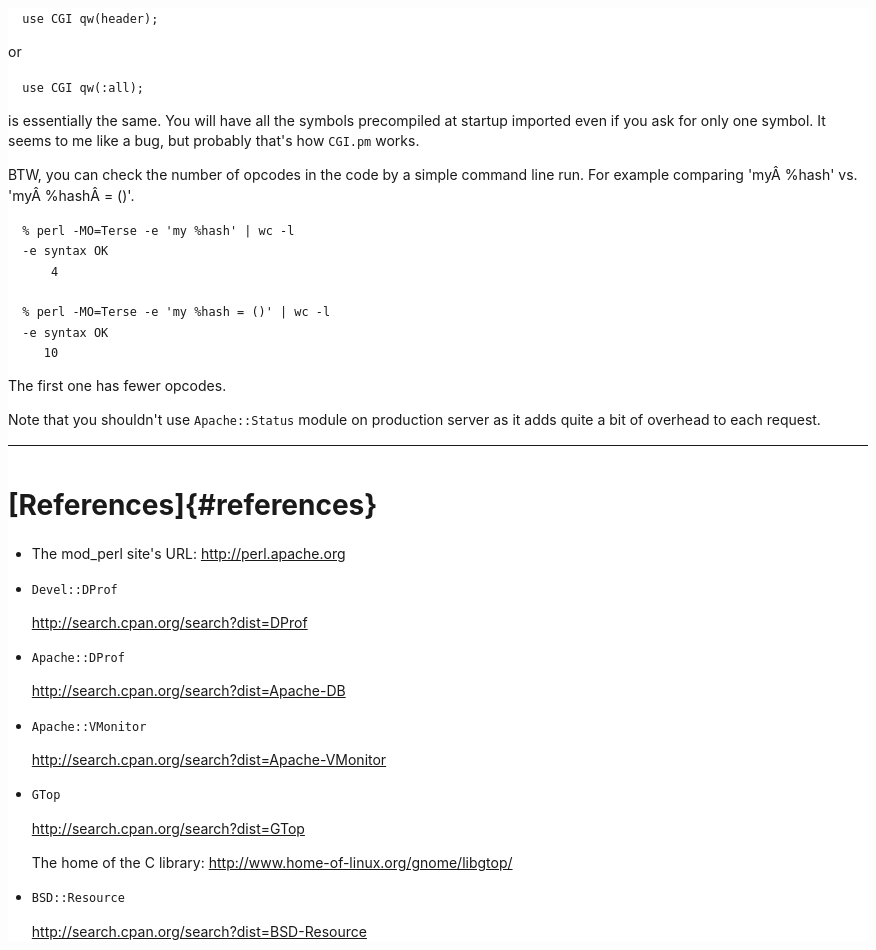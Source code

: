       use CGI qw(header);

or

      use CGI qw(:all);

is essentially the same. You will have all the symbols precompiled at
startup imported even if you ask for only one symbol. It seems to me
like a bug, but probably that's how `CGI.pm` works.

BTW, you can check the number of opcodes in the code by a simple command
line run. For example comparing 'myÂ %hash' vs. 'myÂ %hashÂ = ()'.

      % perl -MO=Terse -e 'my %hash' | wc -l
      -e syntax OK
          4

      % perl -MO=Terse -e 'my %hash = ()' | wc -l
      -e syntax OK
         10

The first one has fewer opcodes.

Note that you shouldn't use `Apache::Status` module on production server
as it adds quite a bit of overhead to each request.

------------------------------------------------------------------------

[References]{#references}
=========================

-   The mod\_perl site's URL: <http://perl.apache.org>
-   `Devel::DProf`

    <http://search.cpan.org/search?dist=DProf>

-   `Apache::DProf`

    <http://search.cpan.org/search?dist=Apache-DB>

-   `Apache::VMonitor`

    <http://search.cpan.org/search?dist=Apache-VMonitor>

-   `GTop`

    <http://search.cpan.org/search?dist=GTop>

    The home of the C library:
    <http://www.home-of-linux.org/gnome/libgtop/>

-   `BSD::Resource`

    <http://search.cpan.org/search?dist=BSD-Resource>



